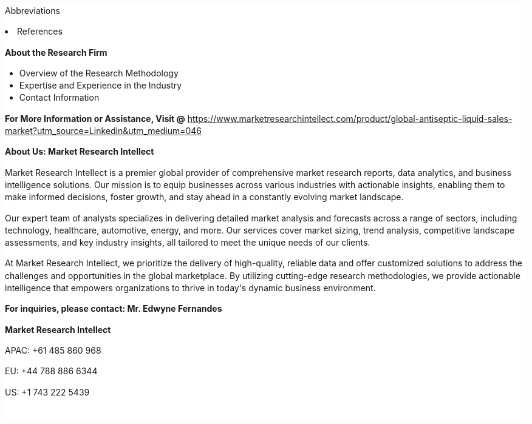 Abbreviations</li><li>References</li></ul><p><strong>About the Research Firm</strong></p><ul><li>Overview of the Research Methodology</li><li>Expertise and Experience in the Industry</li><li>Contact Information</li></ul></div><div class="article-main__content" data-test-id="publishing-text-block"><p><span class="font-[700]"><strong>For More Information or Assistance, Visit @</strong>&nbsp;<a href="https://www.marketresearchintellect.com/product/global-antiseptic-liquid-sales-market?utm_source=Linkedin&utm_medium=046">https://www.marketresearchintellect.com/product/global-antiseptic-liquid-sales-market?utm_source=Linkedin&utm_medium=046</a></span></p><p><strong>About Us: Market Research Intellect</strong></p><p>Market Research Intellect is a premier global provider of comprehensive market research reports, data analytics, and business intelligence solutions. Our mission is to equip businesses across various industries with actionable insights, enabling them to make informed decisions, foster growth, and stay ahead in a constantly evolving market landscape.</p><p>Our expert team of analysts specializes in delivering detailed market analysis and forecasts across a range of sectors, including technology, healthcare, automotive, energy, and more. Our services cover market sizing, trend analysis, competitive landscape assessments, and key industry insights, all tailored to meet the unique needs of our clients.</p><p>At Market Research Intellect, we prioritize the delivery of high-quality, reliable data and offer customized solutions to address the challenges and opportunities in the global marketplace. By utilizing cutting-edge research methodologies, we provide actionable intelligence that empowers organizations to thrive in today's dynamic business environment.</p><p><strong>For inquiries, please contact: Mr. Edwyne Fernandes</strong></p><p><strong>Market Research Intellect</strong></p><p>APAC: +61 485 860 968</p><p>EU: +44 788 886 6344</p><p>US: +1 743 222 5439</p></div><div class="article-main__content" data-test-id="publishing-text-block">&nbsp;</div>

